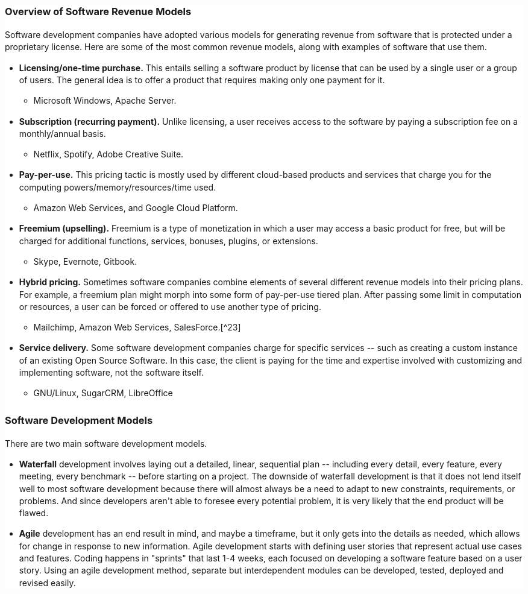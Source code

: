 ### Overview of Software Revenue Models

Software development companies have adopted various models for generating revenue from software that is protected under a proprietary license. Here are some of the most common revenue models, along with examples of software that use them.

- **Licensing/one-time purchase.** This entails selling a software product by license that can be used by a single user or a group of users. The general idea is to offer a product that requires making only one payment for it.

  - Microsoft Windows, Apache Server.

- **Subscription (recurring payment).** Unlike licensing, a user receives access to the software by paying a subscription fee on a monthly/annual basis.

  - Netflix, Spotify, Adobe Creative Suite.

- **Pay-per-use.** This pricing tactic is mostly used by different cloud-based products and services that charge you for the computing powers/memory/resources/time used.

  - Amazon Web Services, and Google Cloud Platform.

- **Freemium (upselling).** Freemium is a type of monetization in which a user may access a basic product for free, but will be charged for additional functions, services, bonuses, plugins, or extensions.

  - Skype, Evernote, Gitbook.

- **Hybrid pricing.** Sometimes software companies combine elements of several different revenue models into their pricing plans. For example, a freemium plan might morph into some form of pay-per-use tiered plan. After passing some limit in computation or resources, a user can be forced or offered to use another type of pricing.

  - Mailchimp, Amazon Web Services, SalesForce.[^23]

- **Service delivery.** Some software development companies charge for specific services -- such as creating a custom instance of an existing Open Source Software. In this case, the client is paying for the time and expertise involved with customizing and implementing software, not the software itself.

  - GNU/Linux, SugarCRM, LibreOffice

### Software Development Models

There are two main software development models.

- **Waterfall** development involves laying out a detailed, linear, sequential plan -- including every detail, every feature, every meeting, every benchmark -- before starting on a project. The downside of waterfall development is that it does not lend itself well to most software development because there will almost always be a need to adapt to new constraints, requirements, or problems. And since developers aren't able to foresee every potential problem, it is very likely that the end product will be flawed.

- **Agile** development has an end result in mind, and maybe a timeframe, but it only gets into the details as needed, which allows for change in response to new information. Agile development starts with defining user stories that represent actual use cases and features. Coding happens in "sprints" that last 1-4 weeks, each focused on developing a software feature based on a user story. Using an agile development method, separate but interdependent modules can be developed, tested, deployed and revised easily.
